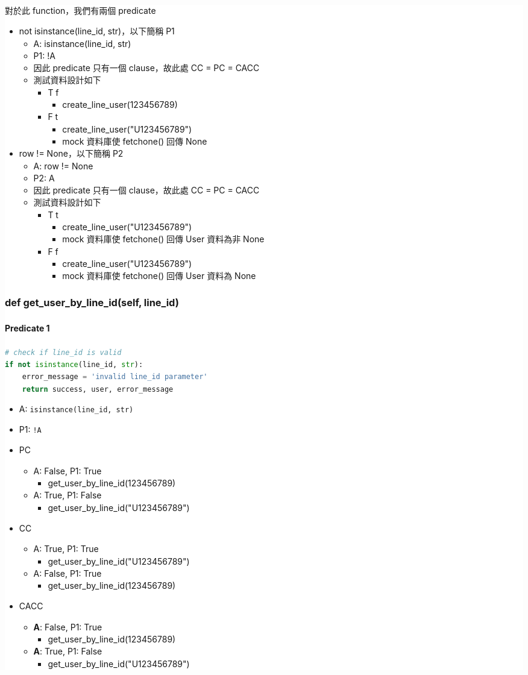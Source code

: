 對於此 function，我們有兩個 predicate
- not isinstance(line_id, str)，以下簡稱 P1
    - A: isinstance(line_id, str)
    - P1: !A
    - 因此 predicate 只有一個 clause，故此處 CC = PC = CACC
    - 測試資料設計如下
        - T f
            - create_line_user(123456789)
        - F t
            - create_line_user("U123456789")
            - mock 資料庫使 fetchone() 回傳 None
- row != None，以下簡稱 P2
    - A: row != None
    - P2: A
    - 因此 predicate 只有一個 clause，故此處 CC = PC = CACC
    - 測試資料設計如下
        - T t
            - create_line_user("U123456789")
            - mock 資料庫使 fetchone() 回傳 User 資料為非 None
        - F f
            - create_line_user("U123456789")
            - mock 資料庫使 fetchone() 回傳 User 資料為 None
        
### def get_user_by_line_id(self, line_id)

#### Predicate 1

```python
# check if line_id is valid
if not isinstance(line_id, str):
    error_message = 'invalid line_id parameter'
    return success, user, error_message
```

* A: `isinstance(line_id, str)`
* P1: `!A`

* PC
    * A: False, P1: True
        * get_user_by_line_id(123456789)
    * A: True, P1: False
        * get_user_by_line_id("U123456789")
* CC
    * A: True, P1: True
        * get_user_by_line_id("U123456789")
    * A: False, P1: True
        * get_user_by_line_id(123456789)
* CACC
    * **A**: False, P1: True
        * get_user_by_line_id(123456789)
    * **A**: True, P1: False
        * get_user_by_line_id("U123456789")
